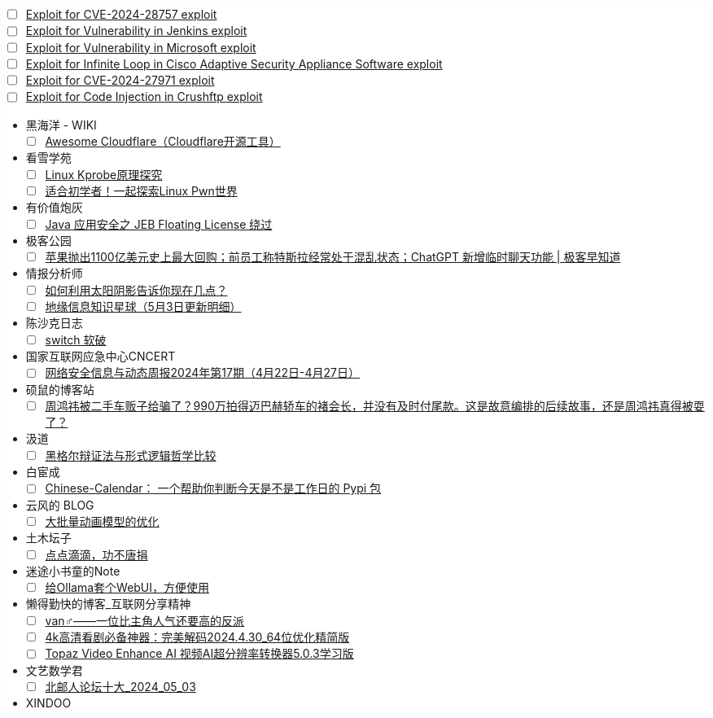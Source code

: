   - [ ] [Exploit for CVE-2024-28757 exploit](https://sploitus.com/exploit?id=55BEAE25-EF92-5D15-8382-8DA0ABE40045&utm_source=rss&utm_medium=rss)
  - [ ] [Exploit for Vulnerability in Jenkins exploit](https://sploitus.com/exploit?id=A9DCA112-AAC4-5339-9926-0D0C3A33C27D&utm_source=rss&utm_medium=rss)
  - [ ] [Exploit for Vulnerability in Microsoft exploit](https://sploitus.com/exploit?id=A0AFBCC4-3516-5CFD-869D-C5BB1968E465&utm_source=rss&utm_medium=rss)
  - [ ] [Exploit for Infinite Loop in Cisco Adaptive Security Appliance Software exploit](https://sploitus.com/exploit?id=63ADB9D0-6AC0-580A-B047-242BA527137F&utm_source=rss&utm_medium=rss)
  - [ ] [Exploit for CVE-2024-27971 exploit](https://sploitus.com/exploit?id=92C9CBEE-3FB9-51A1-AEAD-9BC5143A5AC6&utm_source=rss&utm_medium=rss)
  - [ ] [Exploit for Code Injection in Crushftp exploit](https://sploitus.com/exploit?id=8A90D4F4-544E-558F-ADD6-EE8A1E510676&utm_source=rss&utm_medium=rss)
- 黑海洋 - WIKI
  - [ ] [Awesome Cloudflare（Cloudflare开源工具）](https://www.upx8.com/4140)
- 看雪学苑
  - [ ] [Linux Kprobe原理探究](https://mp.weixin.qq.com/s?__biz=MjM5NTc2MDYxMw==&mid=2458553430&idx=1&sn=2ad5d4bd06eff9aa2e8ac1e460c7db06&chksm=b18dbcdc86fa35cafa6749f7adb007e143c72aac763385272e45151146eef7788fd8012ceb8a&scene=58&subscene=0#rd)
  - [ ] [适合初学者！一起探索Linux Pwn世界](https://mp.weixin.qq.com/s?__biz=MjM5NTc2MDYxMw==&mid=2458553430&idx=2&sn=b4d45c48428699a243760996b59a173f&chksm=b18dbcdc86fa35ca111c5ed56d5b9881e7fef79b33aba294021f0c7387c1dc5d7dfd31201189&scene=58&subscene=0#rd)
- 有价值炮灰
  - [ ] [​Java 应用安全之 JEB Floating License 绕过](https://mp.weixin.qq.com/s?__biz=MzA3MzU1MDQwOA==&mid=2247484875&idx=1&sn=d8aa9ec5ca06d57b131f61d7ba214bde&chksm=9f0c1aeca87b93fa3f8e76971612ca665c25c9142b6162bf39d6436eff7d5c29289ce782c178&scene=58&subscene=0#rd)
- 极客公园
  - [ ] [苹果抛出1100亿美元史上最大回购；前员工称特斯拉经常处于混乱状态；ChatGPT 新增临时聊天功能 | 极客早知道](https://mp.weixin.qq.com/s?__biz=MTMwNDMwODQ0MQ==&mid=2653040450&idx=1&sn=3bc0da9310600d45dfc7ffb2658c4d72&chksm=7e5752f44920dbe2893aba1b05d8be0b97c19a1069dc071190bb30b214fe4bbf28faa1fbde3d&scene=58&subscene=0#rd)
- 情报分析师
  - [ ] [如何利用太阳阴影告诉你现在几点？](https://mp.weixin.qq.com/s?__biz=MzA3Mjc1MTkwOA==&mid=2650548999&idx=1&sn=785c0a5cd7cdd2c88fff81ecf33486b9&chksm=8711054cb0668c5a04987006e029767f2cfe6424d535cfc25eb15405eefd306975ae645e380a&scene=58&subscene=0#rd)
  - [ ] [地缘信息知识星球（5月3日更新明细）](https://mp.weixin.qq.com/s?__biz=MzA3Mjc1MTkwOA==&mid=2650548999&idx=2&sn=0bc4b71344788793c5d6671f6509e851&chksm=8711054cb0668c5afdbcaa31927fa41c15ce4e901561cf5bf4a31312556670305f343a9779ee&scene=58&subscene=0#rd)
- 陈沙克日志
  - [ ] [switch 软破](https://www.chenshake.com/2024/05/03/the-switch-soft-crack/)
- 国家互联网应急中心CNCERT
  - [ ] [网络安全信息与动态周报2024年第17期（4月22日-4月27日）](https://mp.weixin.qq.com/s?__biz=MzIwNDk0MDgxMw==&mid=2247499123&idx=1&sn=a88380a3beed037470aab773ba7a9c50&chksm=973ace11a04d47076dd812b8f65d1f60b31a0367b6844dbe9be2ea33a045823388254f140f7e&scene=58&subscene=0#rd)
- 硕鼠的博客站
  - [ ] [周鸿祎被二手车贩子给骗了？990万拍得迈巴赫轿车的褚会长，并没有及时付尾款。这是故意编排的后续故事，还是周鸿祎真得被耍了？](http://lukefan.com/2024/05/03/%e5%91%a8%e9%b8%bf%e7%a5%8e%e8%a2%ab%e4%ba%8c%e6%89%8b%e8%bd%a6%e8%b4%a9%e5%ad%90%e7%bb%99%e9%aa%97%e4%ba%86%ef%bc%9f990%e4%b8%87%e6%8b%8d%e5%be%97%e8%bf%88%e5%b7%b4%e8%b5%ab%e8%bd%bf%e8%bd%a6/)
- 汲道
  - [ ] [黑格尔辩证法与形式逻辑哲学比较](https://www.jdon.com/73549.html)
- 白宦成
  - [ ] [Chinese-Calendar： 一个帮助你判断今天是不是工作日的 Pypi 包](https://www.ixiqin.com/2024/05/03/chinese-calendar-a-pypi-package-that-helps-you-determine/)
- 云风的 BLOG
  - [ ] [大批量动画模型的优化](https://blog.codingnow.com/2024/05/skinmesh_instancing.html)
- 土木坛子
  - [ ] [点点滴滴，功不唐捐](https://tumutanzi.com/archives/17290)
- 迷途小书童的Note
  - [ ] [给Ollama套个WebUI，方便使用](https://xugaoxiang.com/2024/05/03/ollama-webui/)
- 懒得勤快的博客_互联网分享精神
  - [ ] [van♂——一位比主角人气还要高的反派](https://masuit.com/1911)
  - [ ] [4k高清看剧必备神器：完美解码2024.4.30_64位优化精简版](https://masuit.com/25)
  - [ ] [Topaz Video Enhance AI 视频AI超分辨率转换器5.0.3学习版](https://masuit.com/1781)
- 文艺数学君
  - [ ] [北邮人论坛十大_2024_05_03](https://mathpretty.com/17067.html)
- XINDOO